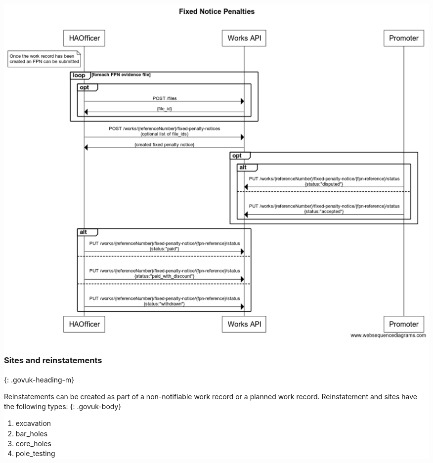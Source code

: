 ![FPN sequence diagram](images/fpn-wsd.png)

### Sites and reinstatements
{: .govuk-heading-m}

Reinstatements can be created as part of a non-notifiable work record or a planned work record. Reinstatement and sites have the following types:
{: .govuk-body}

<ol class="govuk-list govuk-list--bullet">
  <li>
    excavation
  </li>
  <li>
    bar_holes
  </li>
  <li>
    core_holes
  </li>
  <li>
    pole_testing
  </li>
</ol>
